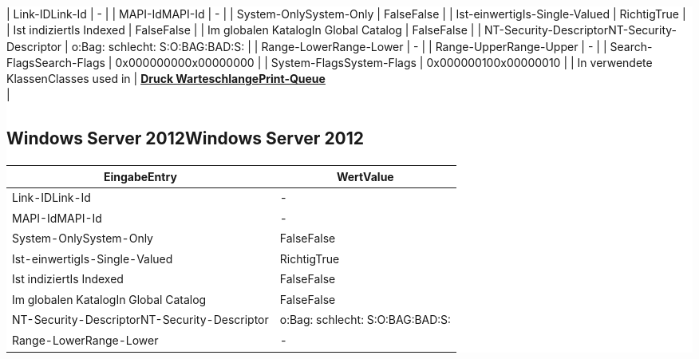 | <span data-ttu-id="34ee5-225">Link-ID</span><span class="sxs-lookup"><span data-stu-id="34ee5-225">Link-Id</span></span>                | \-                                             |
| <span data-ttu-id="34ee5-226">MAPI-Id</span><span class="sxs-lookup"><span data-stu-id="34ee5-226">MAPI-Id</span></span>                | \-                                             |
| <span data-ttu-id="34ee5-227">System-Only</span><span class="sxs-lookup"><span data-stu-id="34ee5-227">System-Only</span></span>            | <span data-ttu-id="34ee5-228">False</span><span class="sxs-lookup"><span data-stu-id="34ee5-228">False</span></span>                                          |
| <span data-ttu-id="34ee5-229">Ist-einwertig</span><span class="sxs-lookup"><span data-stu-id="34ee5-229">Is-Single-Valued</span></span>       | <span data-ttu-id="34ee5-230">Richtig</span><span class="sxs-lookup"><span data-stu-id="34ee5-230">True</span></span>                                           |
| <span data-ttu-id="34ee5-231">Ist indiziert</span><span class="sxs-lookup"><span data-stu-id="34ee5-231">Is Indexed</span></span>             | <span data-ttu-id="34ee5-232">False</span><span class="sxs-lookup"><span data-stu-id="34ee5-232">False</span></span>                                          |
| <span data-ttu-id="34ee5-233">Im globalen Katalog</span><span class="sxs-lookup"><span data-stu-id="34ee5-233">In Global Catalog</span></span>      | <span data-ttu-id="34ee5-234">False</span><span class="sxs-lookup"><span data-stu-id="34ee5-234">False</span></span>                                          |
| <span data-ttu-id="34ee5-235">NT-Security-Descriptor</span><span class="sxs-lookup"><span data-stu-id="34ee5-235">NT-Security-Descriptor</span></span> | <span data-ttu-id="34ee5-236">o:Bag: schlecht: S:</span><span class="sxs-lookup"><span data-stu-id="34ee5-236">O:BAG:BAD:S:</span></span>                                   |
| <span data-ttu-id="34ee5-237">Range-Lower</span><span class="sxs-lookup"><span data-stu-id="34ee5-237">Range-Lower</span></span>            | \-                                             |
| <span data-ttu-id="34ee5-238">Range-Upper</span><span class="sxs-lookup"><span data-stu-id="34ee5-238">Range-Upper</span></span>            | \-                                             |
| <span data-ttu-id="34ee5-239">Search-Flags</span><span class="sxs-lookup"><span data-stu-id="34ee5-239">Search-Flags</span></span>           | <span data-ttu-id="34ee5-240">0x00000000</span><span class="sxs-lookup"><span data-stu-id="34ee5-240">0x00000000</span></span>                                     |
| <span data-ttu-id="34ee5-241">System-Flags</span><span class="sxs-lookup"><span data-stu-id="34ee5-241">System-Flags</span></span>           | <span data-ttu-id="34ee5-242">0x00000010</span><span class="sxs-lookup"><span data-stu-id="34ee5-242">0x00000010</span></span>                                     |
| <span data-ttu-id="34ee5-243">In verwendete Klassen</span><span class="sxs-lookup"><span data-stu-id="34ee5-243">Classes used in</span></span>        | [<span data-ttu-id="34ee5-244">**Druck Warteschlange**</span><span class="sxs-lookup"><span data-stu-id="34ee5-244">**Print-Queue**</span></span>](c-printqueue.md)<br/> |



## <a name="windows-server-2012"></a><span data-ttu-id="34ee5-245">Windows Server 2012</span><span class="sxs-lookup"><span data-stu-id="34ee5-245">Windows Server 2012</span></span>



| <span data-ttu-id="34ee5-246">Eingabe</span><span class="sxs-lookup"><span data-stu-id="34ee5-246">Entry</span></span> | <span data-ttu-id="34ee5-247">Wert</span><span class="sxs-lookup"><span data-stu-id="34ee5-247">Value</span></span> |
|------------------------|------------------------------------------------|
| <span data-ttu-id="34ee5-248">Link-ID</span><span class="sxs-lookup"><span data-stu-id="34ee5-248">Link-Id</span></span>                | \-                                             |
| <span data-ttu-id="34ee5-249">MAPI-Id</span><span class="sxs-lookup"><span data-stu-id="34ee5-249">MAPI-Id</span></span>                | \-                                             |
| <span data-ttu-id="34ee5-250">System-Only</span><span class="sxs-lookup"><span data-stu-id="34ee5-250">System-Only</span></span>            | <span data-ttu-id="34ee5-251">False</span><span class="sxs-lookup"><span data-stu-id="34ee5-251">False</span></span>                                          |
| <span data-ttu-id="34ee5-252">Ist-einwertig</span><span class="sxs-lookup"><span data-stu-id="34ee5-252">Is-Single-Valued</span></span>       | <span data-ttu-id="34ee5-253">Richtig</span><span class="sxs-lookup"><span data-stu-id="34ee5-253">True</span></span>                                           |
| <span data-ttu-id="34ee5-254">Ist indiziert</span><span class="sxs-lookup"><span data-stu-id="34ee5-254">Is Indexed</span></span>             | <span data-ttu-id="34ee5-255">False</span><span class="sxs-lookup"><span data-stu-id="34ee5-255">False</span></span>                                          |
| <span data-ttu-id="34ee5-256">Im globalen Katalog</span><span class="sxs-lookup"><span data-stu-id="34ee5-256">In Global Catalog</span></span>      | <span data-ttu-id="34ee5-257">False</span><span class="sxs-lookup"><span data-stu-id="34ee5-257">False</span></span>                                          |
| <span data-ttu-id="34ee5-258">NT-Security-Descriptor</span><span class="sxs-lookup"><span data-stu-id="34ee5-258">NT-Security-Descriptor</span></span> | <span data-ttu-id="34ee5-259">o:Bag: schlecht: S:</span><span class="sxs-lookup"><span data-stu-id="34ee5-259">O:BAG:BAD:S:</span></span>                                   |
| <span data-ttu-id="34ee5-260">Range-Lower</span><span class="sxs-lookup"><span data-stu-id="34ee5-260">Range-Lower</span></span>            | \-                                             |